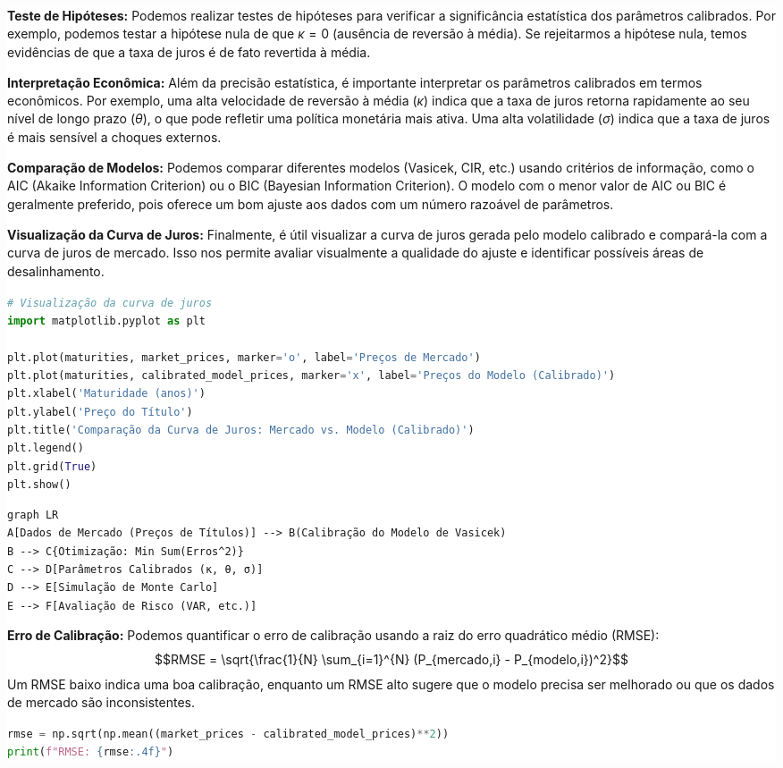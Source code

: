 **Teste de Hipóteses:**
Podemos realizar testes de hipóteses para verificar a significância estatística dos parâmetros calibrados. Por exemplo, podemos testar a hipótese nula de que $\kappa = 0$ (ausência de reversão à média). Se rejeitarmos a hipótese nula, temos evidências de que a taxa de juros é de fato revertida à média.

**Interpretação Econômica:**
Além da precisão estatística, é importante interpretar os parâmetros calibrados em termos econômicos. Por exemplo, uma alta velocidade de reversão à média ($\kappa$) indica que a taxa de juros retorna rapidamente ao seu nível de longo prazo ($\theta$), o que pode refletir uma política monetária mais ativa. Uma alta volatilidade ($\sigma$) indica que a taxa de juros é mais sensível a choques externos.

**Comparação de Modelos:**
Podemos comparar diferentes modelos (Vasicek, CIR, etc.) usando critérios de informação, como o AIC (Akaike Information Criterion) ou o BIC (Bayesian Information Criterion). O modelo com o menor valor de AIC ou BIC é geralmente preferido, pois oferece um bom ajuste aos dados com um número razoável de parâmetros.

**Visualização da Curva de Juros:**
Finalmente, é útil visualizar a curva de juros gerada pelo modelo calibrado e compará-la com a curva de juros de mercado. Isso nos permite avaliar visualmente a qualidade do ajuste e identificar possíveis áreas de desalinhamento.

```python
# Visualização da curva de juros
import matplotlib.pyplot as plt

plt.plot(maturities, market_prices, marker='o', label='Preços de Mercado')
plt.plot(maturities, calibrated_model_prices, marker='x', label='Preços do Modelo (Calibrado)')
plt.xlabel('Maturidade (anos)')
plt.ylabel('Preço do Título')
plt.title('Comparação da Curva de Juros: Mercado vs. Modelo (Calibrado)')
plt.legend()
plt.grid(True)
plt.show()
```

```mermaid
graph LR
A[Dados de Mercado (Preços de Títulos)] --> B(Calibração do Modelo de Vasicek)
B --> C{Otimização: Min Sum(Erros^2)}
C --> D[Parâmetros Calibrados (κ, θ, σ)]
D --> E[Simulação de Monte Carlo]
E --> F[Avaliação de Risco (VAR, etc.)]
```

**Erro de Calibração:**
Podemos quantificar o erro de calibração usando a raiz do erro quadrático médio (RMSE):
$$RMSE = \sqrt{\frac{1}{N} \sum_{i=1}^{N} (P_{mercado,i} - P_{modelo,i})^2}$$
Um RMSE baixo indica uma boa calibração, enquanto um RMSE alto sugere que o modelo precisa ser melhorado ou que os dados de mercado são inconsistentes.

```python
rmse = np.sqrt(np.mean((market_prices - calibrated_model_prices)**2))
print(f"RMSE: {rmse:.4f}")
```
